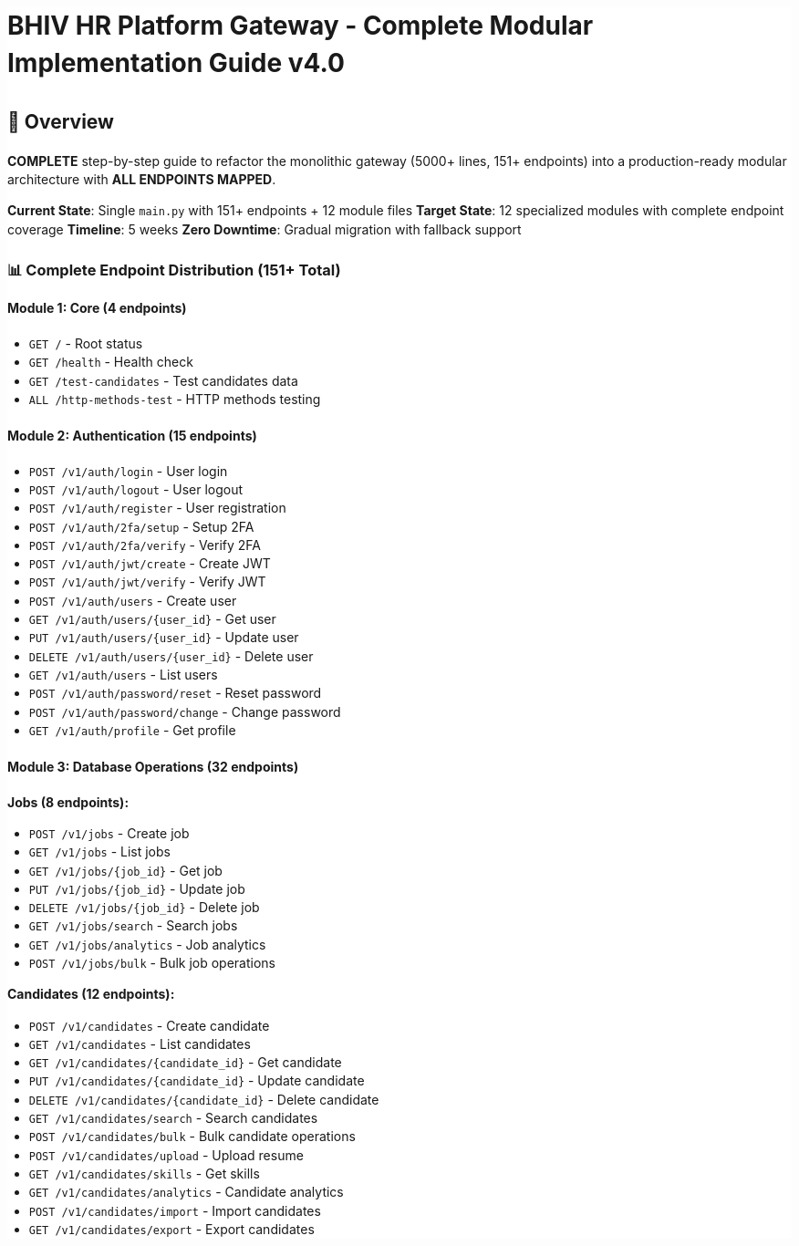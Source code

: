 # BHIV HR Platform Gateway - Complete Modular Implementation Guide v4.0

## 🎯 Overview
**COMPLETE** step-by-step guide to refactor the monolithic gateway (5000+ lines, 151+ endpoints) into a production-ready modular architecture with **ALL ENDPOINTS MAPPED**.

**Current State**: Single `main.py` with 151+ endpoints + 12 module files
**Target State**: 12 specialized modules with complete endpoint coverage
**Timeline**: 5 weeks
**Zero Downtime**: Gradual migration with fallback support

### 📊 Complete Endpoint Distribution (151+ Total)

#### **Module 1: Core (4 endpoints)**
- `GET /` - Root status
- `GET /health` - Health check
- `GET /test-candidates` - Test candidates data
- `ALL /http-methods-test` - HTTP methods testing

#### **Module 2: Authentication (15 endpoints)**
- `POST /v1/auth/login` - User login
- `POST /v1/auth/logout` - User logout
- `POST /v1/auth/register` - User registration
- `POST /v1/auth/2fa/setup` - Setup 2FA
- `POST /v1/auth/2fa/verify` - Verify 2FA
- `POST /v1/auth/jwt/create` - Create JWT
- `POST /v1/auth/jwt/verify` - Verify JWT
- `POST /v1/auth/users` - Create user
- `GET /v1/auth/users/{user_id}` - Get user
- `PUT /v1/auth/users/{user_id}` - Update user
- `DELETE /v1/auth/users/{user_id}` - Delete user
- `GET /v1/auth/users` - List users
- `POST /v1/auth/password/reset` - Reset password
- `POST /v1/auth/password/change` - Change password
- `GET /v1/auth/profile` - Get profile

#### **Module 3: Database Operations (32 endpoints)**
**Jobs (8 endpoints):**
- `POST /v1/jobs` - Create job
- `GET /v1/jobs` - List jobs
- `GET /v1/jobs/{job_id}` - Get job
- `PUT /v1/jobs/{job_id}` - Update job
- `DELETE /v1/jobs/{job_id}` - Delete job
- `GET /v1/jobs/search` - Search jobs
- `GET /v1/jobs/analytics` - Job analytics
- `POST /v1/jobs/bulk` - Bulk job operations

**Candidates (12 endpoints):**
- `POST /v1/candidates` - Create candidate
- `GET /v1/candidates` - List candidates
- `GET /v1/candidates/{candidate_id}` - Get candidate
- `PUT /v1/candidates/{candidate_id}` - Update candidate
- `DELETE /v1/candidates/{candidate_id}` - Delete candidate
- `GET /v1/candidates/search` - Search candidates
- `POST /v1/candidates/bulk` - Bulk candidate operations
- `POST /v1/candidates/upload` - Upload resume
- `GET /v1/candidates/skills` - Get skills
- `GET /v1/candidates/analytics` - Candidate analytics
- `POST /v1/candidates/import` - Import candidates
- `GET /v1/candidates/export` - Export candidates

